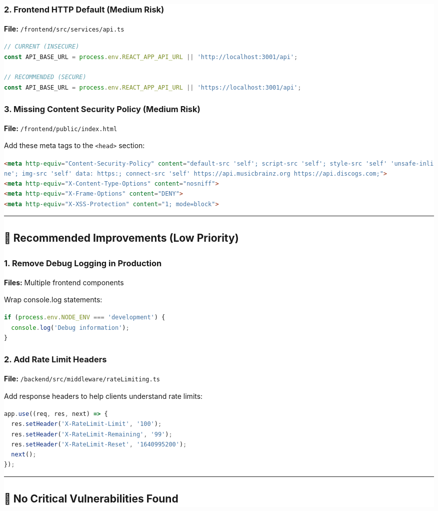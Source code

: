 ### 2. Frontend HTTP Default (Medium Risk)
**File:** `/frontend/src/services/api.ts`
```typescript
// CURRENT (INSECURE)
const API_BASE_URL = process.env.REACT_APP_API_URL || 'http://localhost:3001/api';

// RECOMMENDED (SECURE)
const API_BASE_URL = process.env.REACT_APP_API_URL || 'https://localhost:3001/api';
```

### 3. Missing Content Security Policy (Medium Risk)
**File:** `/frontend/public/index.html`

Add these meta tags to the `<head>` section:
```html
<meta http-equiv="Content-Security-Policy" content="default-src 'self'; script-src 'self'; style-src 'self' 'unsafe-inline'; img-src 'self' data: https:; connect-src 'self' https://api.musicbrainz.org https://api.discogs.com;">
<meta http-equiv="X-Content-Type-Options" content="nosniff">
<meta http-equiv="X-Frame-Options" content="DENY">
<meta http-equiv="X-XSS-Protection" content="1; mode=block">
```

---

## 🔵 Recommended Improvements (Low Priority)

### 1. Remove Debug Logging in Production
**Files:** Multiple frontend components

Wrap console.log statements:
```typescript
if (process.env.NODE_ENV === 'development') {
  console.log('Debug information');
}
```

### 2. Add Rate Limit Headers
**File:** `/backend/src/middleware/rateLimiting.ts`

Add response headers to help clients understand rate limits:
```typescript
app.use((req, res, next) => {
  res.setHeader('X-RateLimit-Limit', '100');
  res.setHeader('X-RateLimit-Remaining', '99');
  res.setHeader('X-RateLimit-Reset', '1640995200');
  next();
});
```

---

## 🔴 No Critical Vulnerabilities Found
